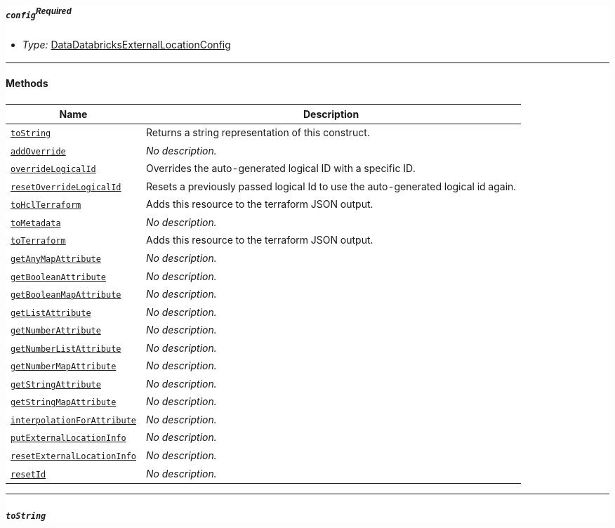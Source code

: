 
##### `config`<sup>Required</sup> <a name="config" id="@cdktf/provider-databricks.dataDatabricksExternalLocation.DataDatabricksExternalLocation.Initializer.parameter.config"></a>

- *Type:* <a href="#@cdktf/provider-databricks.dataDatabricksExternalLocation.DataDatabricksExternalLocationConfig">DataDatabricksExternalLocationConfig</a>

---

#### Methods <a name="Methods" id="Methods"></a>

| **Name** | **Description** |
| --- | --- |
| <code><a href="#@cdktf/provider-databricks.dataDatabricksExternalLocation.DataDatabricksExternalLocation.toString">toString</a></code> | Returns a string representation of this construct. |
| <code><a href="#@cdktf/provider-databricks.dataDatabricksExternalLocation.DataDatabricksExternalLocation.addOverride">addOverride</a></code> | *No description.* |
| <code><a href="#@cdktf/provider-databricks.dataDatabricksExternalLocation.DataDatabricksExternalLocation.overrideLogicalId">overrideLogicalId</a></code> | Overrides the auto-generated logical ID with a specific ID. |
| <code><a href="#@cdktf/provider-databricks.dataDatabricksExternalLocation.DataDatabricksExternalLocation.resetOverrideLogicalId">resetOverrideLogicalId</a></code> | Resets a previously passed logical Id to use the auto-generated logical id again. |
| <code><a href="#@cdktf/provider-databricks.dataDatabricksExternalLocation.DataDatabricksExternalLocation.toHclTerraform">toHclTerraform</a></code> | Adds this resource to the terraform JSON output. |
| <code><a href="#@cdktf/provider-databricks.dataDatabricksExternalLocation.DataDatabricksExternalLocation.toMetadata">toMetadata</a></code> | *No description.* |
| <code><a href="#@cdktf/provider-databricks.dataDatabricksExternalLocation.DataDatabricksExternalLocation.toTerraform">toTerraform</a></code> | Adds this resource to the terraform JSON output. |
| <code><a href="#@cdktf/provider-databricks.dataDatabricksExternalLocation.DataDatabricksExternalLocation.getAnyMapAttribute">getAnyMapAttribute</a></code> | *No description.* |
| <code><a href="#@cdktf/provider-databricks.dataDatabricksExternalLocation.DataDatabricksExternalLocation.getBooleanAttribute">getBooleanAttribute</a></code> | *No description.* |
| <code><a href="#@cdktf/provider-databricks.dataDatabricksExternalLocation.DataDatabricksExternalLocation.getBooleanMapAttribute">getBooleanMapAttribute</a></code> | *No description.* |
| <code><a href="#@cdktf/provider-databricks.dataDatabricksExternalLocation.DataDatabricksExternalLocation.getListAttribute">getListAttribute</a></code> | *No description.* |
| <code><a href="#@cdktf/provider-databricks.dataDatabricksExternalLocation.DataDatabricksExternalLocation.getNumberAttribute">getNumberAttribute</a></code> | *No description.* |
| <code><a href="#@cdktf/provider-databricks.dataDatabricksExternalLocation.DataDatabricksExternalLocation.getNumberListAttribute">getNumberListAttribute</a></code> | *No description.* |
| <code><a href="#@cdktf/provider-databricks.dataDatabricksExternalLocation.DataDatabricksExternalLocation.getNumberMapAttribute">getNumberMapAttribute</a></code> | *No description.* |
| <code><a href="#@cdktf/provider-databricks.dataDatabricksExternalLocation.DataDatabricksExternalLocation.getStringAttribute">getStringAttribute</a></code> | *No description.* |
| <code><a href="#@cdktf/provider-databricks.dataDatabricksExternalLocation.DataDatabricksExternalLocation.getStringMapAttribute">getStringMapAttribute</a></code> | *No description.* |
| <code><a href="#@cdktf/provider-databricks.dataDatabricksExternalLocation.DataDatabricksExternalLocation.interpolationForAttribute">interpolationForAttribute</a></code> | *No description.* |
| <code><a href="#@cdktf/provider-databricks.dataDatabricksExternalLocation.DataDatabricksExternalLocation.putExternalLocationInfo">putExternalLocationInfo</a></code> | *No description.* |
| <code><a href="#@cdktf/provider-databricks.dataDatabricksExternalLocation.DataDatabricksExternalLocation.resetExternalLocationInfo">resetExternalLocationInfo</a></code> | *No description.* |
| <code><a href="#@cdktf/provider-databricks.dataDatabricksExternalLocation.DataDatabricksExternalLocation.resetId">resetId</a></code> | *No description.* |

---

##### `toString` <a name="toString" id="@cdktf/provider-databricks.dataDatabricksExternalLocation.DataDatabricksExternalLocation.toString"></a>

